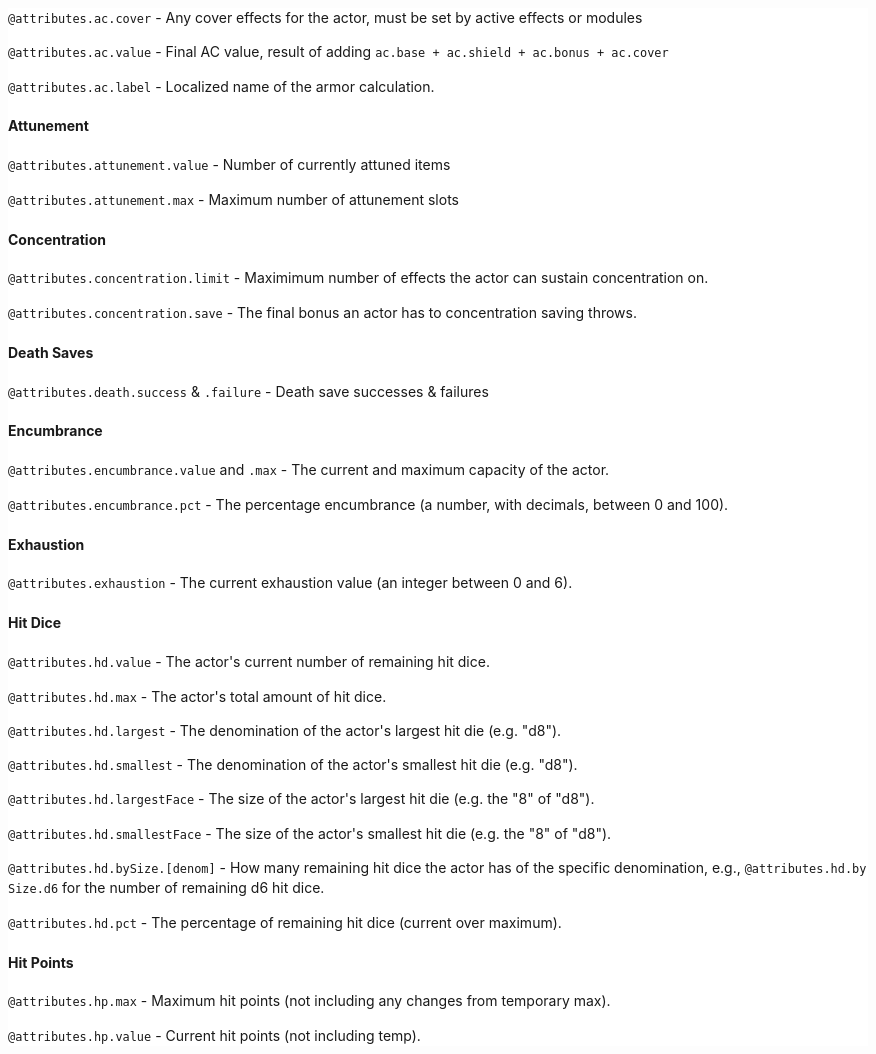 `@attributes.ac.cover` - Any cover effects for the actor, must be set by active effects or modules

`@attributes.ac.value` - Final AC value, result of adding `ac.base + ac.shield + ac.bonus + ac.cover`

`@attributes.ac.label` - Localized name of the armor calculation.


#### Attunement

`@attributes.attunement.value` - Number of currently attuned items

`@attributes.attunement.max` - Maximum number of attunement slots

#### Concentration

`@attributes.concentration.limit` - Maximimum number of effects the actor can sustain concentration on.

`@attributes.concentration.save` - The final bonus an actor has to concentration saving throws.

#### Death Saves

`@attributes.death.success` & `.failure` - Death save successes & failures

#### Encumbrance

`@attributes.encumbrance.value` and `.max` - The current and maximum capacity of the actor.

`@attributes.encumbrance.pct` - The percentage encumbrance (a number, with decimals, between 0 and 100).

#### Exhaustion

`@attributes.exhaustion` - The current exhaustion value (an integer between 0 and 6).

#### Hit Dice

`@attributes.hd.value` - The actor's current number of remaining hit dice.

`@attributes.hd.max` - The actor's total amount of hit dice.

`@attributes.hd.largest` - The denomination of the actor's largest hit die (e.g. "d8").

`@attributes.hd.smallest` - The denomination of the actor's smallest hit die (e.g. "d8").

`@attributes.hd.largestFace` - The size of the actor's largest hit die (e.g. the "8" of "d8").

`@attributes.hd.smallestFace` - The size of the actor's smallest hit die (e.g. the "8" of "d8").

`@attributes.hd.bySize.[denom]` - How many remaining hit dice the actor has of the specific denomination, e.g., `@attributes.hd.bySize.d6` for the number of remaining d6 hit dice.

`@attributes.hd.pct` - The percentage of remaining hit dice (current over maximum).

#### Hit Points

`@attributes.hp.max` - Maximum hit points (not including any changes from temporary max).

`@attributes.hp.value` - Current hit points (not including temp).

